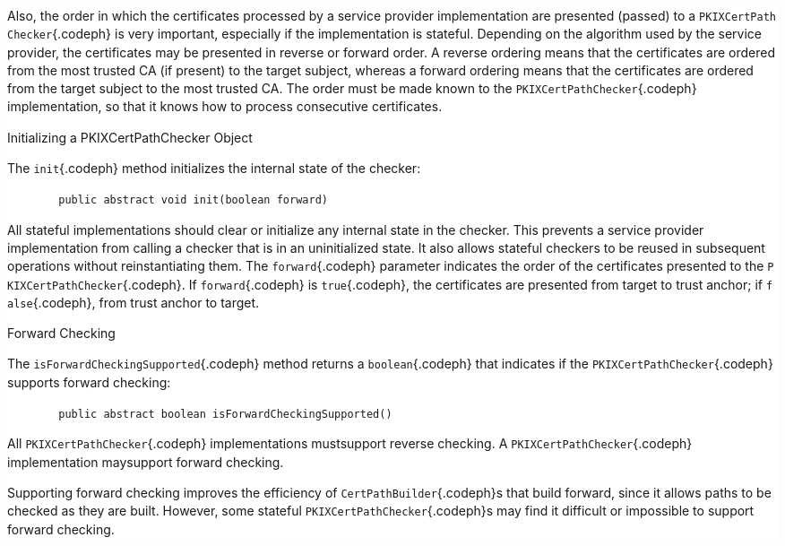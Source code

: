 Also, the order in which the certificates processed by a service
provider implementation are presented (passed) to a
`PKIXCertPathChecker`{.codeph} is very important, especially if the
implementation is stateful. Depending on the algorithm used by the
service provider, the certificates may be presented in
<span class="variable">reverse</span> or
<span class="variable">forward</span> order. A reverse ordering means
that the certificates are ordered from the most trusted CA (if present)
to the target subject, whereas a forward ordering means that the
certificates are ordered from the target subject to the most trusted CA.
The order must be made known to the `PKIXCertPathChecker`{.codeph}
implementation, so that it knows how to process consecutive
certificates.

</div>


<div class="section">
Initializing a PKIXCertPathChecker Object

The `init`{.codeph} method initializes the internal state of the
checker:

``` {.codeblock dir="ltr"}
        public abstract void init(boolean forward)
```

All stateful implementations should clear or initialize any internal
state in the checker. This prevents a service provider implementation
from calling a checker that is in an uninitialized state. It also allows
stateful checkers to be reused in subsequent operations without
reinstantiating them. The `forward`{.codeph} parameter indicates the
order of the certificates presented to the
`PKIXCertPathChecker`{.codeph}. If `forward`{.codeph} is
`true`{.codeph}, the certificates are presented from target to trust
anchor; if `false`{.codeph}, from trust anchor to target.

</div>


<div class="section">
Forward Checking

The `isForwardCheckingSupported`{.codeph} method returns a
`boolean`{.codeph} that indicates if the `PKIXCertPathChecker`{.codeph}
supports forward checking:

``` {.codeblock dir="ltr"}
        public abstract boolean isForwardCheckingSupported()
```

All `PKIXCertPathChecker`{.codeph} implementations
<span class="variable">must</span>support reverse checking. A
`PKIXCertPathChecker`{.codeph} implementation
<span class="variable">may</span>support forward checking.

Supporting forward checking improves the efficiency of
`CertPathBuilder`{.codeph}s that build forward, since it allows paths to
be checked as they are built. However, some stateful
`PKIXCertPathChecker`{.codeph}s may find it difficult or impossible to
support forward checking.
